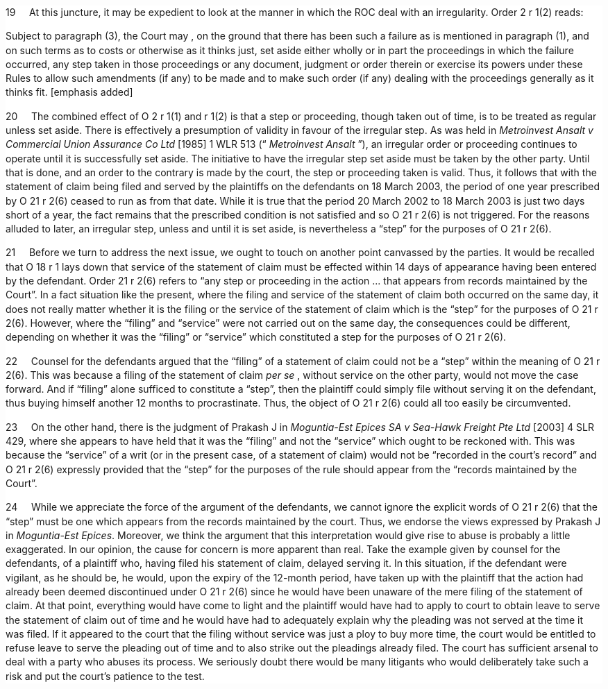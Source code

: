 19     At this juncture, it may be expedient to look at the manner in which the ROC deal with an irregularity. Order 2 r 1(2) reads: 

 Subject to paragraph (3), the Court may , on the ground that there has been such a failure as is mentioned in paragraph (1), and on such terms as to costs or otherwise as it thinks just, set aside either wholly or in part the proceedings in which the failure occurred, any step taken in those proceedings or any document, judgment or order therein or exercise its powers under these Rules to allow such amendments (if any) to be made and to make such order (if any) dealing with the proceedings generally as it thinks fit. [emphasis added] 

20     The combined effect of O 2 r 1(1) and r 1(2) is that a step or proceeding, though taken out of time, is to be treated as regular unless set aside. There is effectively a presumption of validity in favour of the irregular step. As was held in _Metroinvest Ansalt v Commercial Union Assurance Co Ltd_ [1985] 1 WLR 513 (“ _Metroinvest Ansalt_ ”), an irregular order or proceeding continues to operate until it is successfully set aside. The initiative to have the irregular step set aside must be taken by the other party. Until that is done, and an order to the contrary is made by the court, the step or proceeding taken is valid. Thus, it follows that with the statement of claim being filed and served by the plaintiffs on the defendants on 18 March 2003, the period of one year prescribed by O 21 r 2(6) ceased to run as from that date. While it is true that the period 20 March 2002 to 18 March 2003 is just two days short of a year, the fact remains that the prescribed condition is not satisfied and so O 21 r 2(6) is not triggered. For the reasons alluded to later, an irregular step, unless and until it is set aside, is nevertheless a “step” for the purposes of O 21 r 2(6). 

21     Before we turn to address the next issue, we ought to touch on another point canvassed by the parties. It would be recalled that O 18 r 1 lays down that service of the statement of claim must be effected within 14 days of appearance having been entered by the defendant. Order 21 r 2(6) refers to “any step or proceeding in the action ... that appears from records maintained by the Court”. In a fact situation like the present, where the filing and service of the statement of claim both occurred on the same day, it does not really matter whether it is the filing or the service of the statement of claim which is the “step” for the purposes of O 21 r 2(6). However, where the “filing” and “service” were not carried out on the same day, the consequences could be different, depending on whether it was the “filing” or “service” which constituted a step for the purposes of O 21 r 2(6). 

22     Counsel for the defendants argued that the “filing” of a statement of claim could not be a “step” within the meaning of O 21 r 2(6). This was because a filing of the statement of claim _per se_ , without service on the other party, would not move the case forward. And if “filing” alone sufficed to constitute a “step”, then the plaintiff could simply file without serving it on the defendant, thus buying himself another 12 months to procrastinate. Thus, the object of O 21 r 2(6) could all too easily be circumvented. 


23     On the other hand, there is the judgment of Prakash J in _Moguntia-Est Epices SA v Sea-Hawk Freight Pte Ltd_ <span class="citation">[2003] 4 SLR 429</span>, where she appears to have held that it was the “filing” and not the “service” which ought to be reckoned with. This was because the “service” of a writ (or in the present case, of a statement of claim) would not be “recorded in the court’s record” and O 21 r 2(6) expressly provided that the “step” for the purposes of the rule should appear from the “records maintained by the Court”. 

24     While we appreciate the force of the argument of the defendants, we cannot ignore the explicit words of O 21 r 2(6) that the “step” must be one which appears from the records maintained by the court. Thus, we endorse the views expressed by Prakash J in _Moguntia-Est Epices_. Moreover, we think the argument that this interpretation would give rise to abuse is probably a little exaggerated. In our opinion, the cause for concern is more apparent than real. Take the example given by counsel for the defendants, of a plaintiff who, having filed his statement of claim, delayed serving it. In this situation, if the defendant were vigilant, as he should be, he would, upon the expiry of the 12-month period, have taken up with the plaintiff that the action had already been deemed discontinued under O 21 r 2(6) since he would have been unaware of the mere filing of the statement of claim. At that point, everything would have come to light and the plaintiff would have had to apply to court to obtain leave to serve the statement of claim out of time and he would have had to adequately explain why the pleading was not served at the time it was filed. If it appeared to the court that the filing without service was just a ploy to buy more time, the court would be entitled to refuse leave to serve the pleading out of time and to also strike out the pleadings already filed. The court has sufficient arsenal to deal with a party who abuses its process. We seriously doubt there would be many litigants who would deliberately take such a risk and put the court’s patience to the test. 
